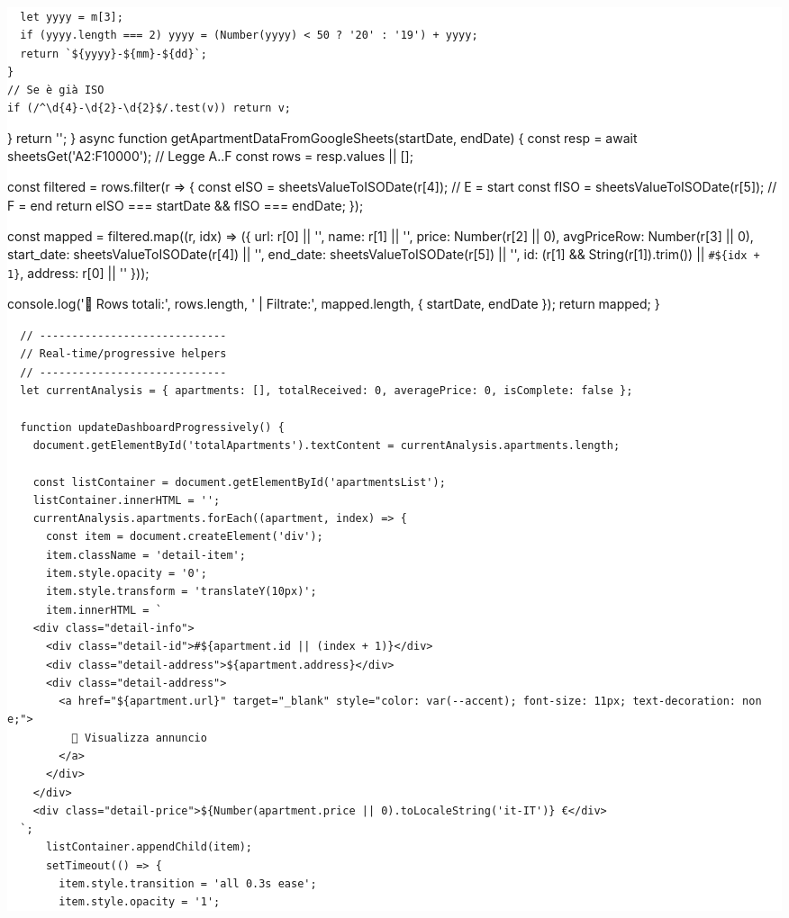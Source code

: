       let yyyy = m[3];
      if (yyyy.length === 2) yyyy = (Number(yyyy) < 50 ? '20' : '19') + yyyy;
      return `${yyyy}-${mm}-${dd}`;
    }
    // Se è già ISO
    if (/^\d{4}-\d{2}-\d{2}$/.test(v)) return v;
  }
  return '';
}
   async function getApartmentDataFromGoogleSheets(startDate, endDate) {
  const resp = await sheetsGet('A2:F10000'); // Legge A..F
  const rows = resp.values || [];

  const filtered = rows.filter(r => {
    const eISO = sheetsValueToISODate(r[4]); // E = start
    const fISO = sheetsValueToISODate(r[5]); // F = end
    return eISO === startDate && fISO === endDate;
  });

  const mapped = filtered.map((r, idx) => ({
    url: r[0] || '',
    name: r[1] || '',
    price: Number(r[2] || 0),
    avgPriceRow: Number(r[3] || 0),
    start_date: sheetsValueToISODate(r[4]) || '',
    end_date: sheetsValueToISODate(r[5]) || '',
    id: (r[1] && String(r[1]).trim()) || `#${idx + 1}`,
    address: r[0] || ''
  }));

  console.log('🔎 Rows totali:', rows.length, ' | Filtrate:', mapped.length, { startDate, endDate });
  return mapped;
}

      // -----------------------------
      // Real-time/progressive helpers
      // -----------------------------
      let currentAnalysis = { apartments: [], totalReceived: 0, averagePrice: 0, isComplete: false };

      function updateDashboardProgressively() {
        document.getElementById('totalApartments').textContent = currentAnalysis.apartments.length;

        const listContainer = document.getElementById('apartmentsList');
        listContainer.innerHTML = '';
        currentAnalysis.apartments.forEach((apartment, index) => {
          const item = document.createElement('div');
          item.className = 'detail-item';
          item.style.opacity = '0';
          item.style.transform = 'translateY(10px)';
          item.innerHTML = `
        <div class="detail-info">
          <div class="detail-id">#${apartment.id || (index + 1)}</div>
          <div class="detail-address">${apartment.address}</div>
          <div class="detail-address">
            <a href="${apartment.url}" target="_blank" style="color: var(--accent); font-size: 11px; text-decoration: none;">
              🔗 Visualizza annuncio
            </a>
          </div>
        </div>
        <div class="detail-price">${Number(apartment.price || 0).toLocaleString('it-IT')} €</div>
      `;
          listContainer.appendChild(item);
          setTimeout(() => {
            item.style.transition = 'all 0.3s ease';
            item.style.opacity = '1';